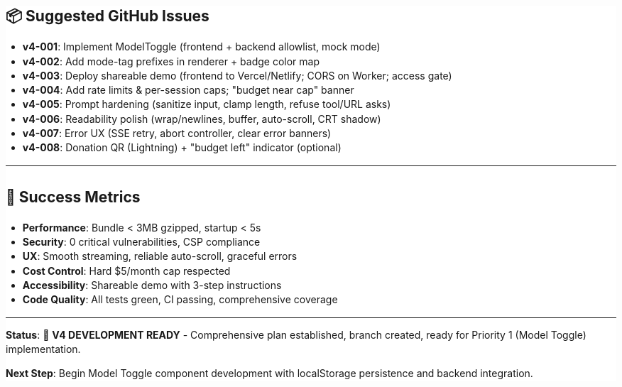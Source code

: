 
## 📦 **Suggested GitHub Issues**

- **v4-001**: Implement ModelToggle (frontend + backend allowlist, mock mode)
- **v4-002**: Add mode-tag prefixes in renderer + badge color map
- **v4-003**: Deploy shareable demo (frontend to Vercel/Netlify; CORS on Worker; access gate)
- **v4-004**: Add rate limits & per-session caps; "budget near cap" banner
- **v4-005**: Prompt hardening (sanitize input, clamp length, refuse tool/URL asks)
- **v4-006**: Readability polish (wrap/newlines, buffer, auto-scroll, CRT shadow)
- **v4-007**: Error UX (SSE retry, abort controller, clear error banners)
- **v4-008**: Donation QR (Lightning) + "budget left" indicator (optional)

---

## 🎯 **Success Metrics**

- **Performance**: Bundle < 3MB gzipped, startup < 5s
- **Security**: 0 critical vulnerabilities, CSP compliance
- **UX**: Smooth streaming, reliable auto-scroll, graceful errors
- **Cost Control**: Hard $5/month cap respected
- **Accessibility**: Shareable demo with 3-step instructions
- **Code Quality**: All tests green, CI passing, comprehensive coverage

---

**Status**: 🚀 **V4 DEVELOPMENT READY** - Comprehensive plan established, branch created, ready for Priority 1 (Model Toggle) implementation.

**Next Step**: Begin Model Toggle component development with localStorage persistence and backend integration.
